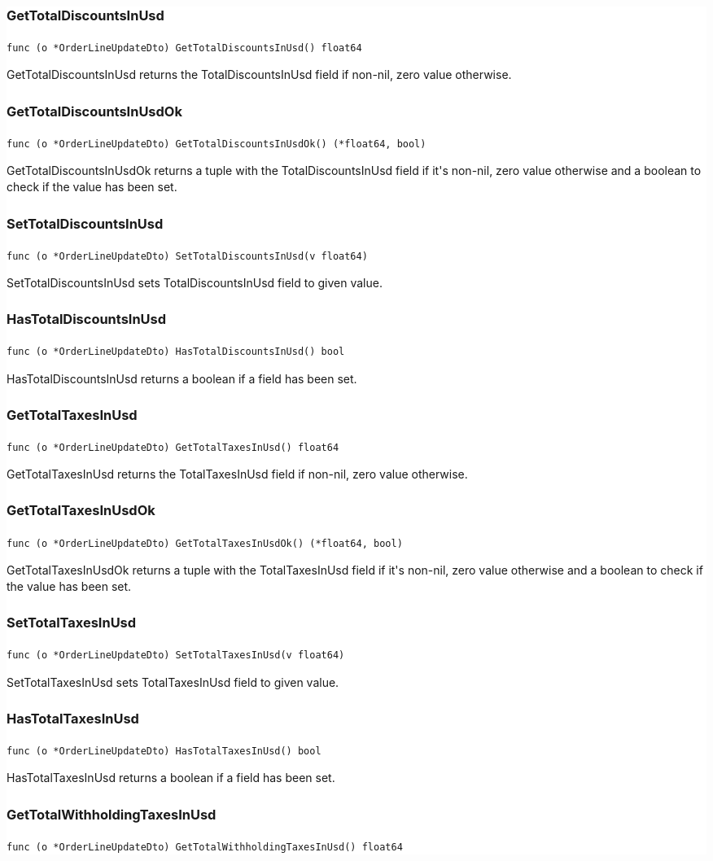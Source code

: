 ### GetTotalDiscountsInUsd

`func (o *OrderLineUpdateDto) GetTotalDiscountsInUsd() float64`

GetTotalDiscountsInUsd returns the TotalDiscountsInUsd field if non-nil, zero value otherwise.

### GetTotalDiscountsInUsdOk

`func (o *OrderLineUpdateDto) GetTotalDiscountsInUsdOk() (*float64, bool)`

GetTotalDiscountsInUsdOk returns a tuple with the TotalDiscountsInUsd field if it's non-nil, zero value otherwise
and a boolean to check if the value has been set.

### SetTotalDiscountsInUsd

`func (o *OrderLineUpdateDto) SetTotalDiscountsInUsd(v float64)`

SetTotalDiscountsInUsd sets TotalDiscountsInUsd field to given value.

### HasTotalDiscountsInUsd

`func (o *OrderLineUpdateDto) HasTotalDiscountsInUsd() bool`

HasTotalDiscountsInUsd returns a boolean if a field has been set.

### GetTotalTaxesInUsd

`func (o *OrderLineUpdateDto) GetTotalTaxesInUsd() float64`

GetTotalTaxesInUsd returns the TotalTaxesInUsd field if non-nil, zero value otherwise.

### GetTotalTaxesInUsdOk

`func (o *OrderLineUpdateDto) GetTotalTaxesInUsdOk() (*float64, bool)`

GetTotalTaxesInUsdOk returns a tuple with the TotalTaxesInUsd field if it's non-nil, zero value otherwise
and a boolean to check if the value has been set.

### SetTotalTaxesInUsd

`func (o *OrderLineUpdateDto) SetTotalTaxesInUsd(v float64)`

SetTotalTaxesInUsd sets TotalTaxesInUsd field to given value.

### HasTotalTaxesInUsd

`func (o *OrderLineUpdateDto) HasTotalTaxesInUsd() bool`

HasTotalTaxesInUsd returns a boolean if a field has been set.

### GetTotalWithholdingTaxesInUsd

`func (o *OrderLineUpdateDto) GetTotalWithholdingTaxesInUsd() float64`
